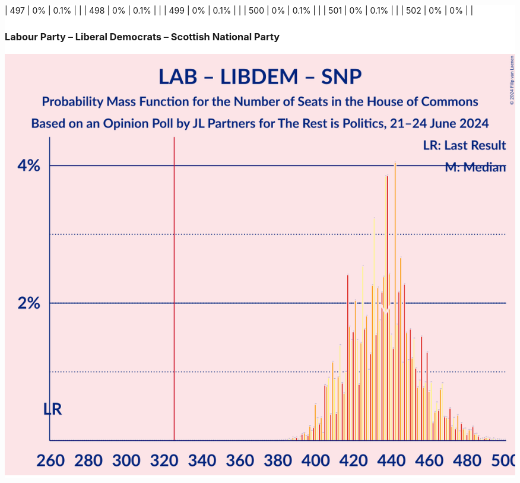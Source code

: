| 497 | 0% | 0.1% |  |
| 498 | 0% | 0.1% |  |
| 499 | 0% | 0.1% |  |
| 500 | 0% | 0.1% |  |
| 501 | 0% | 0.1% |  |
| 502 | 0% | 0% |  |

### Labour Party – Liberal Democrats – Scottish National Party

![Graph with seats probability mass function not yet produced](2024-06-24-JLPartners-coalitions-seats-pmf-lab–libdem–snp.png "Seats Probability Mass Function")

